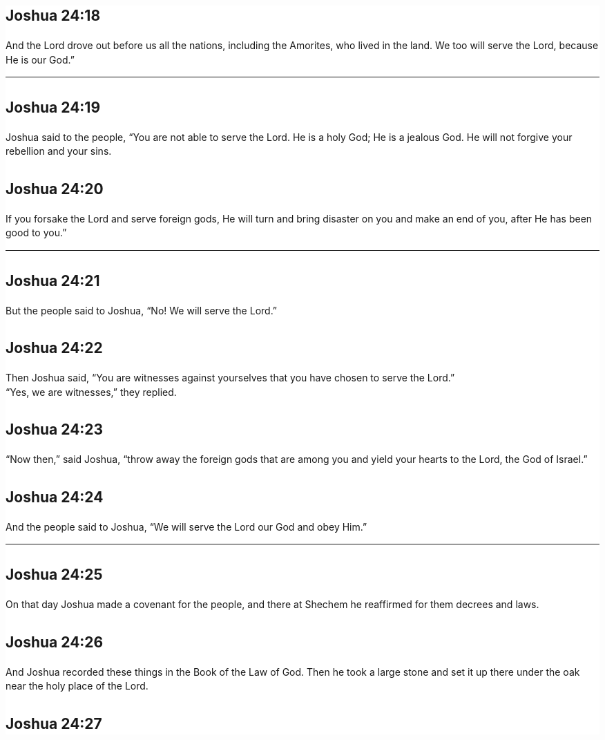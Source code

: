 ## Joshua 24:18

And the Lord drove out before us all the nations, including the Amorites, who lived in the land. We too will serve the Lord, because He is our God.”

---

## Joshua 24:19

Joshua said to the people, “You are not able to serve the Lord. He is a holy God; He is a jealous God. He will not forgive your rebellion and your sins.

## Joshua 24:20

If you forsake the Lord and serve foreign gods, He will turn and bring disaster on you and make an end of you, after He has been good to you.”

---

## Joshua 24:21

But the people said to Joshua, “No! We will serve the Lord.”

## Joshua 24:22

Then Joshua said, “You are witnesses against yourselves that you have chosen to serve the Lord.”  
“Yes, we are witnesses,” they replied.

## Joshua 24:23

“Now then,” said Joshua, “throw away the foreign gods that are among you and yield your hearts to the Lord, the God of Israel.”

## Joshua 24:24

And the people said to Joshua, “We will serve the Lord our God and obey Him.”

---

## Joshua 24:25

On that day Joshua made a covenant for the people, and there at Shechem he reaffirmed for them decrees and laws.

## Joshua 24:26

And Joshua recorded these things in the Book of the Law of God. Then he took a large stone and set it up there under the oak near the holy place of the Lord.

## Joshua 24:27
